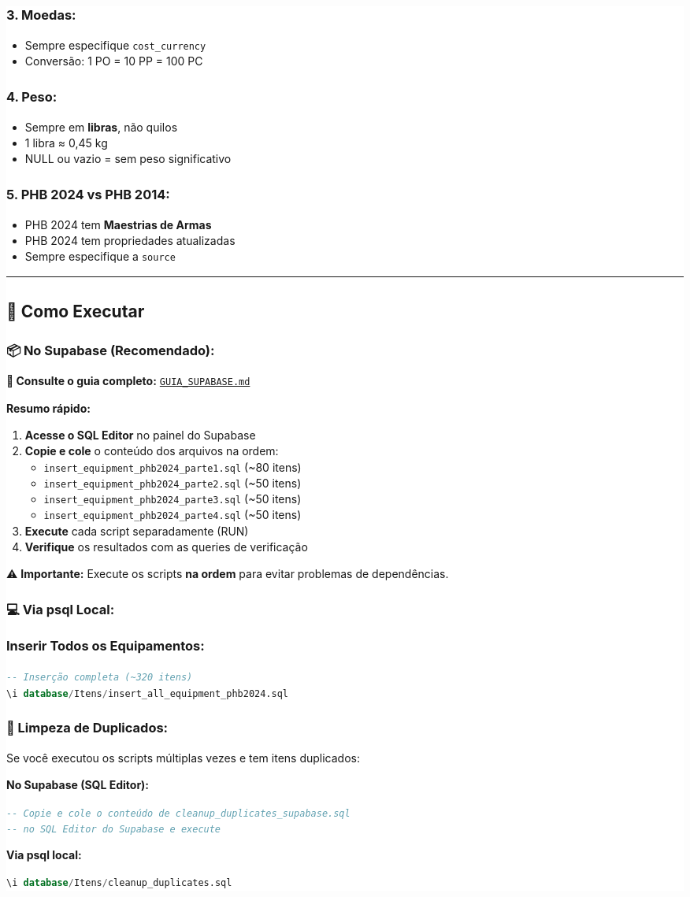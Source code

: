 ### 3. **Moedas:**
- Sempre especifique `cost_currency`
- Conversão: 1 PO = 10 PP = 100 PC

### 4. **Peso:**
- Sempre em **libras**, não quilos
- 1 libra ≈ 0,45 kg
- NULL ou vazio = sem peso significativo

### 5. **PHB 2024 vs PHB 2014:**
- PHB 2024 tem **Maestrias de Armas**
- PHB 2024 tem propriedades atualizadas
- Sempre especifique a `source`

---

## 🚀 Como Executar

### 📦 No Supabase (Recomendado):

**📖 Consulte o guia completo:** [`GUIA_SUPABASE.md`](./GUIA_SUPABASE.md)

**Resumo rápido:**
1. **Acesse o SQL Editor** no painel do Supabase
2. **Copie e cole** o conteúdo dos arquivos na ordem:
   - `insert_equipment_phb2024_parte1.sql` (~80 itens)
   - `insert_equipment_phb2024_parte2.sql` (~50 itens)
   - `insert_equipment_phb2024_parte3.sql` (~50 itens)
   - `insert_equipment_phb2024_parte4.sql` (~50 itens)
3. **Execute** cada script separadamente (RUN)
4. **Verifique** os resultados com as queries de verificação

⚠️ **Importante:** Execute os scripts **na ordem** para evitar problemas de dependências.

### 💻 Via psql Local:

### Inserir Todos os Equipamentos:
```sql
-- Inserção completa (~320 itens)
\i database/Itens/insert_all_equipment_phb2024.sql
```

### 🧹 Limpeza de Duplicados:
Se você executou os scripts múltiplas vezes e tem itens duplicados:

**No Supabase (SQL Editor):**
```sql
-- Copie e cole o conteúdo de cleanup_duplicates_supabase.sql
-- no SQL Editor do Supabase e execute
```

**Via psql local:**
```sql
\i database/Itens/cleanup_duplicates.sql
```
